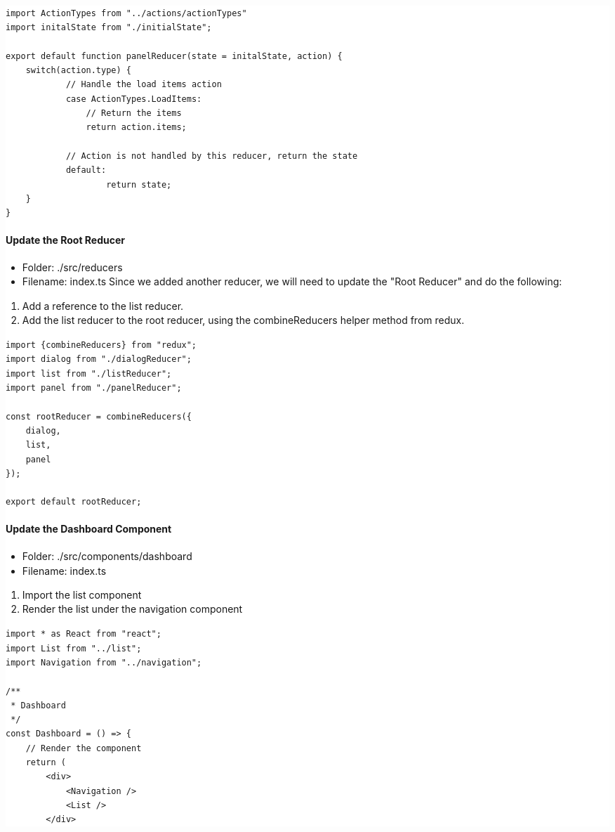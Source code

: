 ```
import ActionTypes from "../actions/actionTypes"
import initalState from "./initialState";

export default function panelReducer(state = initalState, action) {
    switch(action.type) {
            // Handle the load items action
            case ActionTypes.LoadItems:
                // Return the items
                return action.items;

            // Action is not handled by this reducer, return the state
            default:
                    return state;
    }
}

```

#### Update the Root Reducer

- Folder: ./src/reducers
- Filename: index.ts Since we added another reducer, we will need to update the "Root Reducer" and do the following:

1. Add a reference to the list reducer.
2. Add the list reducer to the root reducer, using the combineReducers helper method from redux.

```
import {combineReducers} from "redux";
import dialog from "./dialogReducer";
import list from "./listReducer";
import panel from "./panelReducer";

const rootReducer = combineReducers({
    dialog,
    list,
    panel
});

export default rootReducer;

```

#### Update the Dashboard Component

- Folder: ./src/components/dashboard
- Filename: index.ts

1. Import the list component
2. Render the list under the navigation component

```
import * as React from "react";
import List from "../list";
import Navigation from "../navigation";

/**
 * Dashboard
 */
const Dashboard = () => {
    // Render the component
    return (
        <div>
            <Navigation />
            <List />
        </div>
```